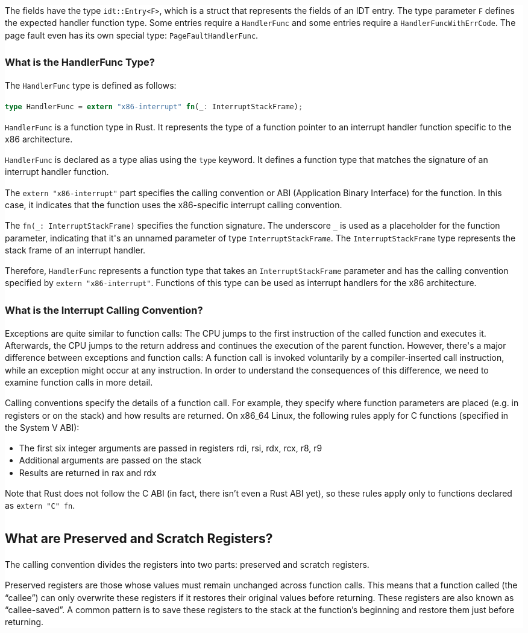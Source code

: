 The fields have the type `idt::Entry<F>`, which is a struct that represents the fields of an IDT entry. The type parameter `F` defines the expected handler function type. Some entries require a `HandlerFunc` and some entries require a `HandlerFuncWithErrCode`. The page fault even has its own special type: `PageFaultHandlerFunc`.

### What is the HandlerFunc Type?

The `HandlerFunc` type is defined as follows:

```rust
type HandlerFunc = extern "x86-interrupt" fn(_: InterruptStackFrame);
```

`HandlerFunc` is a function type in Rust. It represents the type of a function pointer to an interrupt handler function specific to the x86 architecture.

`HandlerFunc` is declared as a type alias using the `type` keyword. It defines a function type that matches the signature of an interrupt handler function.

The `extern "x86-interrupt"` part specifies the calling convention or ABI (Application Binary Interface) for the function. In this case, it indicates that the function uses the x86-specific interrupt calling convention.

The `fn(_: InterruptStackFrame)` specifies the function signature. The underscore `_` is used as a placeholder for the function parameter, indicating that it's an unnamed parameter of type `InterruptStackFrame`. The `InterruptStackFrame` type represents the stack frame of an interrupt handler.

Therefore, `HandlerFunc` represents a function type that takes an `InterruptStackFrame` parameter and has the calling convention specified by `extern "x86-interrupt"`. Functions of this type can be used as interrupt handlers for the x86 architecture.

### What is the Interrupt Calling Convention?

Exceptions are quite similar to function calls: The CPU jumps to the first instruction of the called function and executes it. Afterwards, the CPU jumps to the return address and continues the execution of the parent function. However, there's a major difference between exceptions and function calls: A function call is invoked voluntarily by a compiler-inserted call instruction, while an exception might occur at any instruction. In order to understand the consequences of this difference, we need to examine function calls in more detail.

Calling conventions specify the details of a function call. For example, they specify where function parameters are placed (e.g. in registers or on the stack) and how results are returned. On x86_64 Linux, the following rules apply for C functions (specified in the System V ABI):

- The first six integer arguments are passed in registers rdi, rsi, rdx, rcx, r8, r9
- Additional arguments are passed on the stack
- Results are returned in rax and rdx

Note that Rust does not follow the C ABI (in fact, there isn’t even a Rust ABI yet), so these rules apply only to functions declared as `extern "C" fn`.

## What are Preserved and Scratch Registers?

The calling convention divides the registers into two parts: preserved and scratch registers.

Preserved registers are those whose values must remain unchanged across function calls. This means that a function called (the “callee”) can only overwrite these registers if it restores their original values before returning. These registers are also known as “callee-saved”. A common pattern is to save these registers to the stack at the function’s beginning and restore them just before returning.
